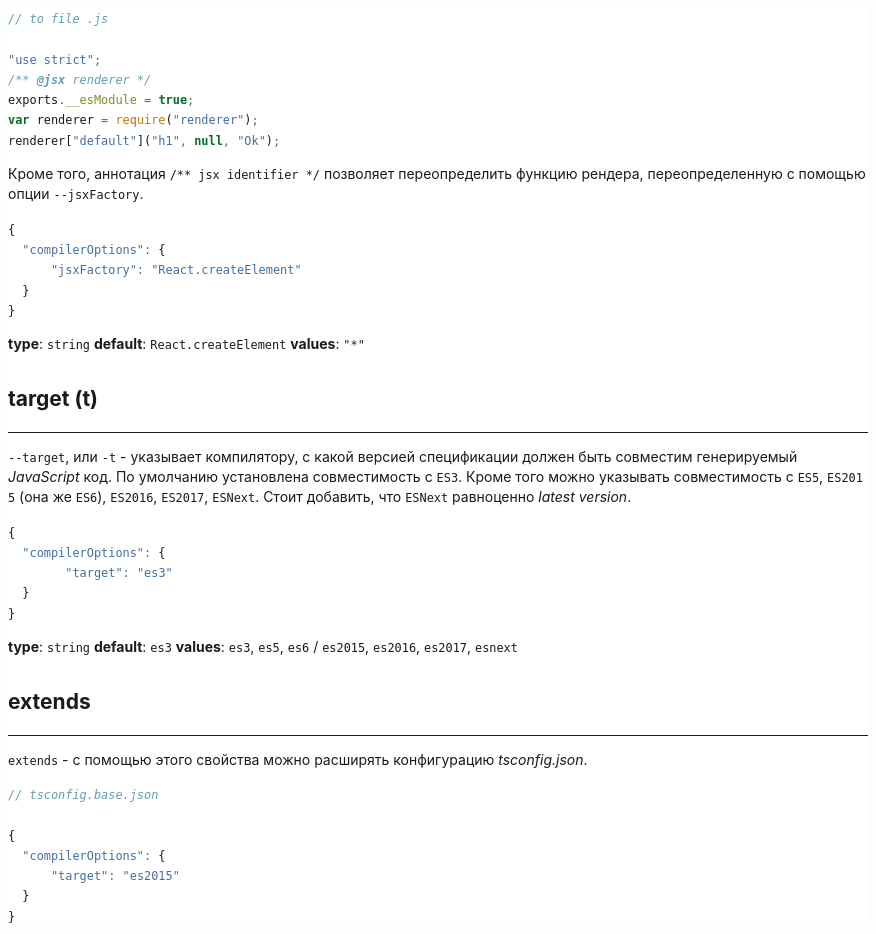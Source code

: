 ~~~~~typescript
// to file .js

"use strict";
/** @jsx renderer */
exports.__esModule = true;
var renderer = require("renderer");
renderer["default"]("h1", null, "Ok");
~~~~~

Кроме того, аннотация `/** jsx identifier */` позволяет переопределить функцию рендера, переопределенную с помощью опции `--jsxFactory`.

~~~~~typescript
{
  "compilerOptions": {
      "jsxFactory": "React.createElement"
  }
}
~~~~~

**type**: `string`
**default**: `React.createElement`
**values**: `"*"`


## target (t)
________________

`--target`, или `-t` - указывает компилятору, с какой версией спецификации должен быть совместим генерируемый *JavaScript* код. По умолчанию установлена совместимость с `ES3`. Кроме того можно указывать совместимость с `ES5`, `ES2015` (она же `ES6`), `ES2016`, `ES2017`, `ESNext`. Стоит добавить, что `ESNext` равноценно *latest version*.

~~~~~typescript
{
  "compilerOptions": {
        "target": "es3"
  }
}
~~~~~

**type**: `string`
**default**: `es3`
**values**: `es3`, `es5`, `es6` / `es2015`, `es2016`, `es2017`, `esnext`

## extends
________________

`extends` - с помощью этого свойства можно расширять конфигурацию *tsconfig.json*.

~~~~~typescript
// tsconfig.base.json

{
  "compilerOptions": {
      "target": "es2015"
  }
}
~~~~~

